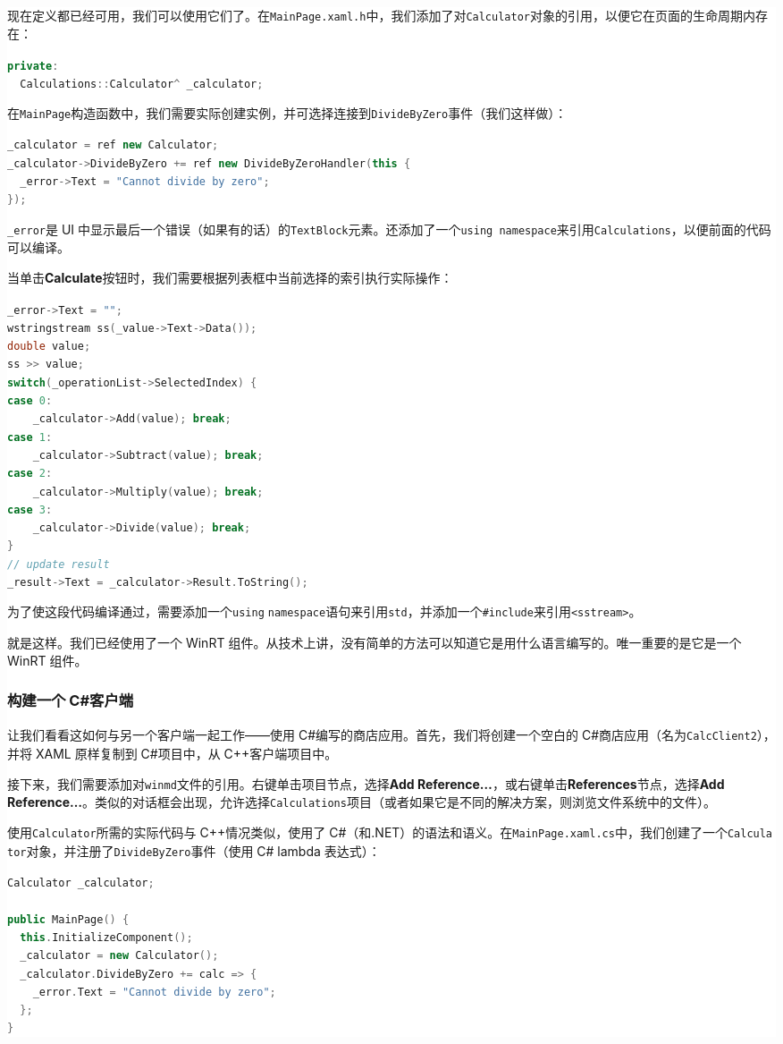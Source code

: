 现在定义都已经可用，我们可以使用它们了。在`MainPage.xaml.h`中，我们添加了对`Calculator`对象的引用，以便它在页面的生命周期内存在：

```cpp
private:
  Calculations::Calculator^ _calculator;
```

在`MainPage`构造函数中，我们需要实际创建实例，并可选择连接到`DivideByZero`事件（我们这样做）：

```cpp
_calculator = ref new Calculator;
_calculator->DivideByZero += ref new DivideByZeroHandler(this {
  _error->Text = "Cannot divide by zero";
});
```

`_error`是 UI 中显示最后一个错误（如果有的话）的`TextBlock`元素。还添加了一个`using namespace`来引用`Calculations`，以便前面的代码可以编译。

当单击**Calculate**按钮时，我们需要根据列表框中当前选择的索引执行实际操作：

```cpp
_error->Text = "";
wstringstream ss(_value->Text->Data());
double value;
ss >> value;
switch(_operationList->SelectedIndex) {
case 0:
	_calculator->Add(value); break;
case 1:
	_calculator->Subtract(value); break;
case 2:
	_calculator->Multiply(value); break;
case 3:
	_calculator->Divide(value); break;
}
// update result
_result->Text = _calculator->Result.ToString();
```

为了使这段代码编译通过，需要添加一个`using` `namespace`语句来引用`std`，并添加一个`#include`来引用`<sstream>`。

就是这样。我们已经使用了一个 WinRT 组件。从技术上讲，没有简单的方法可以知道它是用什么语言编写的。唯一重要的是它是一个 WinRT 组件。

### 构建一个 C#客户端

让我们看看这如何与另一个客户端一起工作——使用 C#编写的商店应用。首先，我们将创建一个空白的 C#商店应用（名为`CalcClient2`），并将 XAML 原样复制到 C#项目中，从 C++客户端项目中。

接下来，我们需要添加对`winmd`文件的引用。右键单击项目节点，选择**Add Reference…**，或右键单击**References**节点，选择**Add Reference…**。类似的对话框会出现，允许选择`Calculations`项目（或者如果它是不同的解决方案，则浏览文件系统中的文件）。

使用`Calculator`所需的实际代码与 C++情况类似，使用了 C#（和.NET）的语法和语义。在`MainPage.xaml.cs`中，我们创建了一个`Calculator`对象，并注册了`DivideByZero`事件（使用 C# lambda 表达式）：

```cpp
Calculator _calculator;

public MainPage() {
  this.InitializeComponent();
  _calculator = new Calculator();
  _calculator.DivideByZero += calc => {
    _error.Text = "Cannot divide by zero";
  };
}
```
